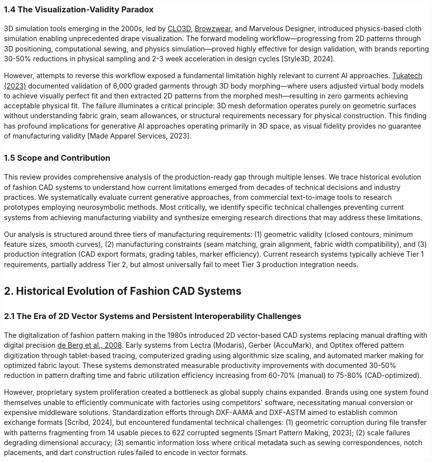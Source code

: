 ### 1.4 The Visualization-Validity Paradox

3D simulation tools emerging in the 2000s, led by [CLO3D](https://www.clo3d.com/), [Browzwear](https://browzwear.com/), and Marvelous Designer, introduced physics-based cloth simulation enabling unprecedented drape visualization. The forward modeling workflow—progressing from 2D patterns through 3D positioning, computational sewing, and physics simulation—proved highly effective for design validation, with brands reporting 30-50% reductions in physical sampling and 2-3 week acceleration in design cycles [Style3D, 2024].

However, attempts to reverse this workflow exposed a fundamental limitation highly relevant to current AI approaches. [Tukatech (2023)](https://tukatech.com/morphing-3d-models-doesnt-work/) documented validation of 6,000 graded garments through 3D body morphing—where users adjusted virtual body models to achieve visually perfect fit and then extracted 2D patterns from the morphed mesh—resulting in zero garments achieving acceptable physical fit. The failure illuminates a critical principle: 3D mesh deformation operates purely on geometric surfaces without understanding fabric grain, seam allowances, or structural requirements necessary for physical construction. This finding has profound implications for generative AI approaches operating primarily in 3D space, as visual fidelity provides no guarantee of manufacturing validity [Made Apparel Services, 2023].

### 1.5 Scope and Contribution

This review provides comprehensive analysis of the production-ready gap through multiple lenses. We trace historical evolution of fashion CAD systems to understand how current limitations emerged from decades of technical decisions and industry practices. We systematically evaluate current generative approaches, from commercial text-to-image tools to research prototypes employing neurosymbolic methods. Most critically, we identify specific technical challenges preventing current systems from achieving manufacturing viability and synthesize emerging research directions that may address these limitations.

Our analysis is structured around three tiers of manufacturing requirements: (1) geometric validity (closed contours, minimum feature sizes, smooth curves), (2) manufacturing constraints (seam matching, grain alignment, fabric width compatibility), and (3) production integration (CAD export formats, grading tables, marker efficiency). Current research systems typically achieve Tier 1 requirements, partially address Tier 2, but almost universally fail to meet Tier 3 production integration needs.

## 2. Historical Evolution of Fashion CAD Systems

### 2.1 The Era of 2D Vector Systems and Persistent Interoperability Challenges

The digitalization of fashion pattern making in the 1980s introduced 2D vector-based CAD systems replacing manual drafting with digital precision [de Berg et al., 2008](https://doi.org/10.1007/978-3-540-77974-2). Early systems from Lectra (Modaris), Gerber (AccuMark), and Optitex offered pattern digitization through tablet-based tracing, computerized grading using algorithmic size scaling, and automated marker making for optimized fabric layout. These systems demonstrated measurable productivity improvements with documented 30-50% reduction in pattern drafting time and fabric utilization efficiency increasing from 60-70% (manual) to 75-80% (CAD-optimized).

However, proprietary system proliferation created a bottleneck as global supply chains expanded. Brands using one system found themselves unable to efficiently communicate with factories using competitors' software, necessitating manual conversion or expensive middleware solutions. Standardization efforts through DXF-AAMA and DXF-ASTM aimed to establish common exchange formats [Scribd, 2024], but encountered fundamental technical challenges: (1) geometric corruption during file transfer with patterns fragmenting from 14 usable pieces to 622 corrupted segments [Smart Pattern Making, 2023]; (2) scale failures degrading dimensional accuracy; (3) semantic information loss where critical metadata such as sewing correspondences, notch placements, and dart construction rules failed to encode in vector formats.
